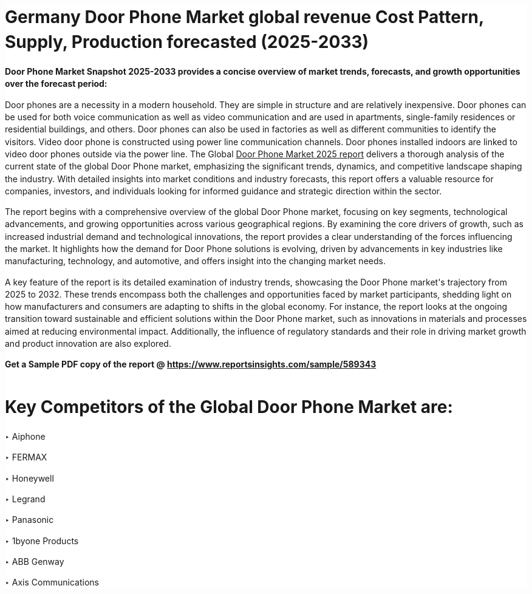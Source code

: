 # Germany Door Phone Market global revenue Cost Pattern, Supply, Production forecasted (2025-2033)

<strong>Door Phone Market Snapshot 2025-2033 provides a concise overview of market trends, forecasts, and growth opportunities over the forecast period:</strong>

Door phones are a necessity in a modern household. They are simple in structure and are relatively inexpensive. Door phones can be used for both voice communication as well as video communication and are used in apartments, single-family residences or residential buildings, and others. Door phones can also be used in factories as well as different communities to identify the visitors. Video door phone is constructed using power line communication channels. Door phones installed indoors are linked to video door phones outside via the power line. The Global <a href=https://www.reportsinsights.com/sample/589343>Door Phone Market 2025 report</a> delivers a thorough analysis of the current state of the global Door Phone market, emphasizing the significant trends, dynamics, and competitive landscape shaping the industry. With detailed insights into market conditions and industry forecasts, this report offers a valuable resource for companies, investors, and individuals looking for informed guidance and strategic direction within the sector.

The report begins with a comprehensive overview of the global Door Phone market, focusing on key segments, technological advancements, and growing opportunities across various geographical regions. By examining the core drivers of growth, such as increased industrial demand and technological innovations, the report provides a clear understanding of the forces influencing the market. It highlights how the demand for Door Phone solutions is evolving, driven by advancements in key industries like manufacturing, technology, and automotive, and offers insight into the changing market needs.

A key feature of the report is its detailed examination of industry trends, showcasing the Door Phone market's trajectory from 2025 to 2032. These trends encompass both the challenges and opportunities faced by market participants, shedding light on how manufacturers and consumers are adapting to shifts in the global economy. For instance, the report looks at the ongoing transition toward sustainable and efficient solutions within the Door Phone market, such as innovations in materials and processes aimed at reducing environmental impact. Additionally, the influence of regulatory standards and their role in driving market growth and product innovation are also explored.

<strong>Get a Sample PDF copy of the report @ <a href=https://www.reportsinsights.com/sample/589343>https://www.reportsinsights.com/sample/589343</a></strong>

# <strong>Key Competitors of the Global Door Phone Market are:</strong>

‣ Aiphone

‣ FERMAX

‣ Honeywell

‣ Legrand

‣ Panasonic

‣ 1byone Products

‣ ABB Genway

‣ Axis Communications
